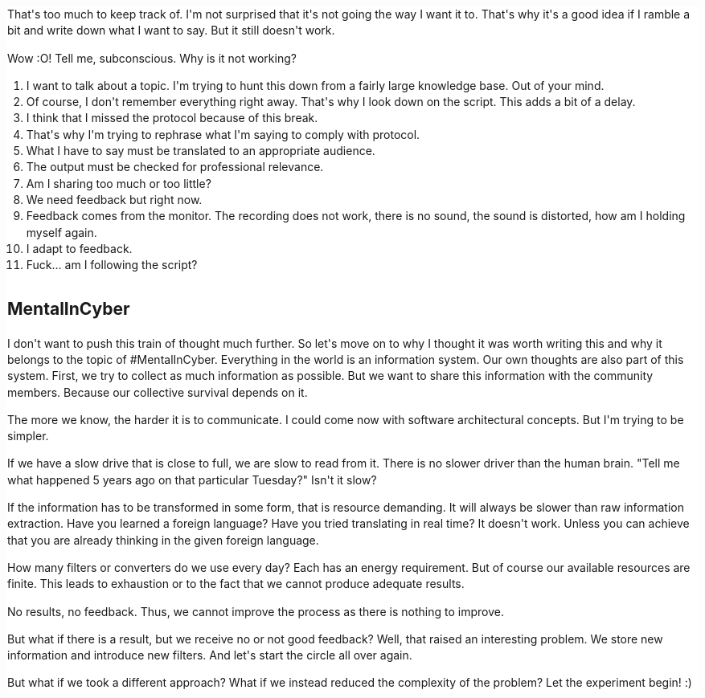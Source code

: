 That's too much to keep track of. I'm not surprised that it's not going the way I want it to. That's why it's a good idea if I ramble a bit and write down what I want to say. But it still doesn't work.

Wow :O! Tell me, subconscious. Why is it not working?

1. I want to talk about a topic. I'm trying to hunt this down from a fairly large knowledge base. Out of your mind.
2. Of course, I don't remember everything right away. That's why I look down on the script. This adds a bit of a delay.
3. I think that I missed the protocol because of this break.
4. That's why I'm trying to rephrase what I'm saying to comply with protocol.
5. What I have to say must be translated to an appropriate audience.
6. The output must be checked for professional relevance.
7. Am I sharing too much or too little?
8. We need feedback but right now.
9. Feedback comes from the monitor. The recording does not work, there is no sound, the sound is distorted, how am I holding myself again.
10. I adapt to feedback.
11. Fuck... am I following the script?

## MentalInCyber

I don't want to push this train of thought much further. So let's move on to why I thought it was worth writing this and why it belongs to the topic of #MentalInCyber. Everything in the world is an information system. Our own thoughts are also part of this system. First, we try to collect as much information as possible. But we want to share this information with the community members. Because our collective survival depends on it.

The more we know, the harder it is to communicate. I could come now with software architectural concepts. But I'm trying to be simpler.

If we have a slow drive that is close to full, we are slow to read from it. There is no slower driver than the human brain. "Tell me what happened 5 years ago on that particular Tuesday?" Isn't it slow?

If the information has to be transformed in some form, that is resource demanding. It will always be slower than raw information extraction. Have you learned a foreign language? Have you tried translating in real time? It doesn't work. Unless you can achieve that you are already thinking in the given foreign language.

How many filters or converters do we use every day? Each has an energy requirement. But of course our available resources are finite. This leads to exhaustion or to the fact that we cannot produce adequate results.

No results, no feedback. Thus, we cannot improve the process as there is nothing to improve.

But what if there is a result, but we receive no or not good feedback? Well, that raised an interesting problem. We store new information and introduce new filters. And let's start the circle all over again.

But what if we took a different approach? What if we instead reduced the complexity of the problem? Let the experiment begin! :)
